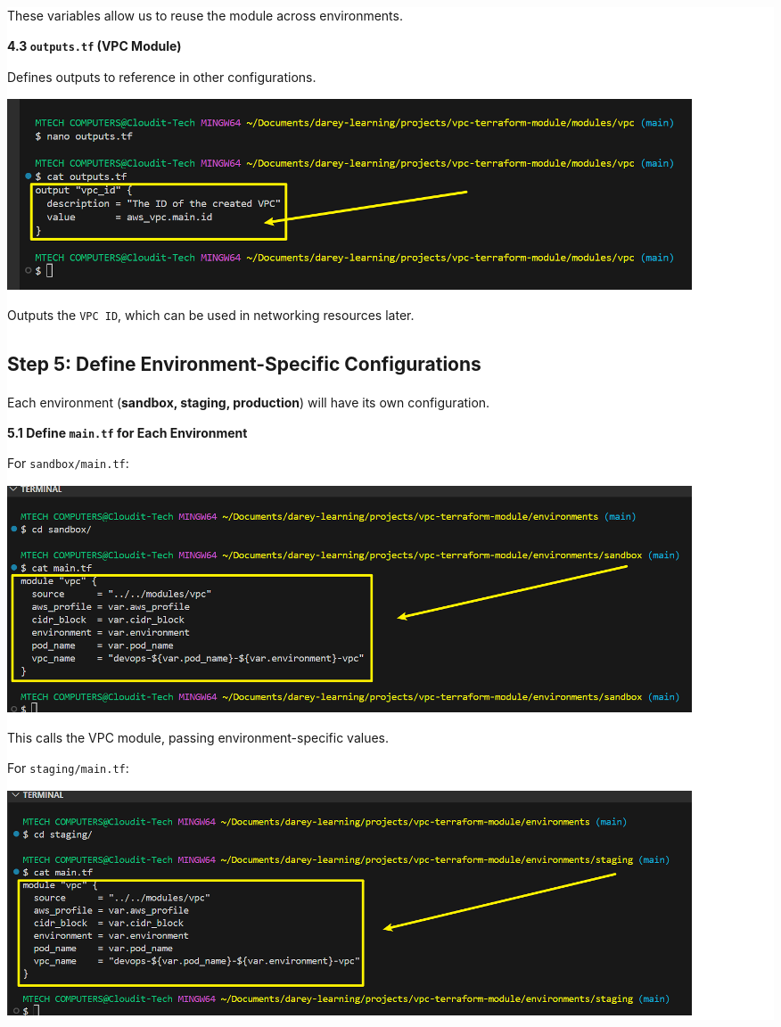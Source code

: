 These variables allow us to reuse the module across environments.

**4.3 `outputs.tf` (VPC Module)**

Defines outputs to reference in other configurations.

![](./img/14.output.png)

Outputs the `VPC ID`, which can be used in networking resources later.

## Step 5: Define Environment-Specific Configurations

Each environment (**sandbox, staging, production**) will have its own configuration.

**5.1 Define `main.tf` for Each Environment**

For `sandbox/main.tf`:

![](./img/15.sandbox-maintf.png)

This calls the VPC module, passing environment-specific values.

For `staging/main.tf`:

![](./img/19.staging-maintf.png)
